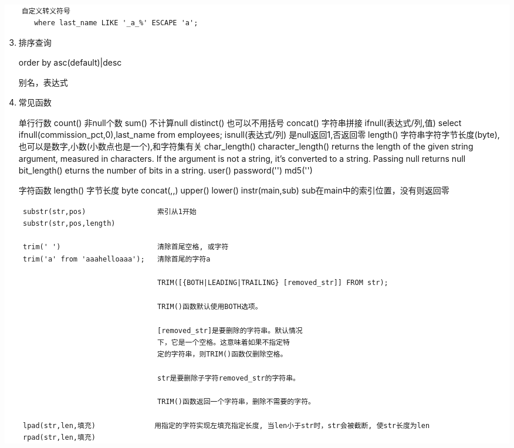         自定义转义符号
           where last_name LIKE '_a_%' ESCAPE 'a';

3. 排序查询

    order by asc(default)|desc

    别名，表达式

4. 常见函数
    
    单行行数
        count()                     非null个数
        sum()                       不计算null
        distinct()                  也可以不用括号
        concat()                    字符串拼接
        ifnull(表达式/列,值)
            select ifnull(commission_pct,0),last_name from employees;
        isnull(表达式/列)           是null返回1,否返回零
        length()                    字符串字符字节长度(byte), 也可以是数字,小数(小数点也是一个),和字符集有关
        char_length()
            character_length()      returns the length of the given string argument, measured in characters.
                                    If the argument is not a string, it’s converted to a string.
                                    Passing null returns null
        bit_length()
                                    eturns the number of bits in a string.
        user()
        password('')
        md5('')


    字符函数
        length()                        字节长度 byte
        concat(,,)
        upper()
        lower()
        instr(main,sub)                 sub在main中的索引位置，没有则返回零
        
        substr(str,pos)                 索引从1开始
        substr(str,pos,length)
        
        trim(' ')                       清除首尾空格, 或字符
        trim('a' from 'aaahelloaaa');   清除首尾的字符a
        
                                        TRIM([{BOTH|LEADING|TRAILING} [removed_str]] FROM str);
                                        
                                        TRIM()函数默认使用BOTH选项。
                                        
                                        [removed_str]是要删除的字符串。默认情况
                                        下，它是一个空格。这意味着如果不指定特
                                        定的字符串，则TRIM()函数仅删除空格。
                                        
                                        str是要删除子字符removed_str的字符串。
                                        
                                        TRIM()函数返回一个字符串，删除不需要的字符。
        
        lpad(str,len,填充)              用指定的字符实现左填充指定长度, 当len小于str时，str会被截断, 使str长度为len
        rpad(str,len,填充)
